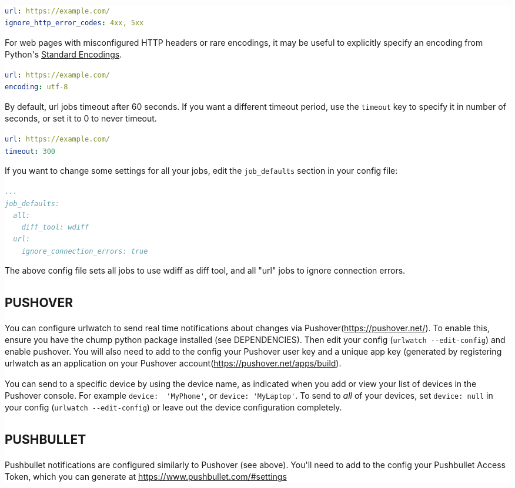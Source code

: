 ```yaml
url: https://example.com/
ignore_http_error_codes: 4xx, 5xx
```

For web pages with misconfigured HTTP headers or rare encodings, it may
be useful to explicitly specify an encoding from Python's
[Standard Encodings](https://docs.python.org/3/library/codecs.html#standard-encodings).

```yaml
url: https://example.com/
encoding: utf-8
```

By default, url jobs timeout after 60 seconds. If you want a different timeout
period, use the `timeout` key to specify it in number of seconds, or set it to 0
to never timeout.

```yaml
url: https://example.com/
timeout: 300
```

If you want to change some settings for all your jobs, edit the `job_defaults`
section in your config file:

```yaml
...
job_defaults:
  all:
    diff_tool: wdiff
  url:
    ignore_connection_errors: true
```
The above config file sets all jobs to use wdiff as diff tool, and all "url" jobs
to ignore connection errors.

PUSHOVER
--------

You can configure urlwatch to send real time notifications about changes
via Pushover(https://pushover.net/). To enable this, ensure you have the
chump python package installed (see DEPENDENCIES). Then edit your config
(`urlwatch --edit-config`) and enable pushover. You will also need to add
to the config your Pushover user key and a unique app key (generated by
registering urlwatch as an application on your Pushover account(https://pushover.net/apps/build). 

You can send to a specific device by using the device name, as indicated when
you add or view your list of devices in the Pushover console.  For example
`device:  'MyPhone'`, or `device: 'MyLaptop'`. To send to *all* of your
devices, set `device: null` in your config (`urlwatch --edit-config`) or leave
out the device configuration completely.


PUSHBULLET
--------

Pushbullet notifications are configured similarly to Pushover (see above).
You'll need to add to the config your Pushbullet Access Token, which you 
can generate at https://www.pushbullet.com/#settings
